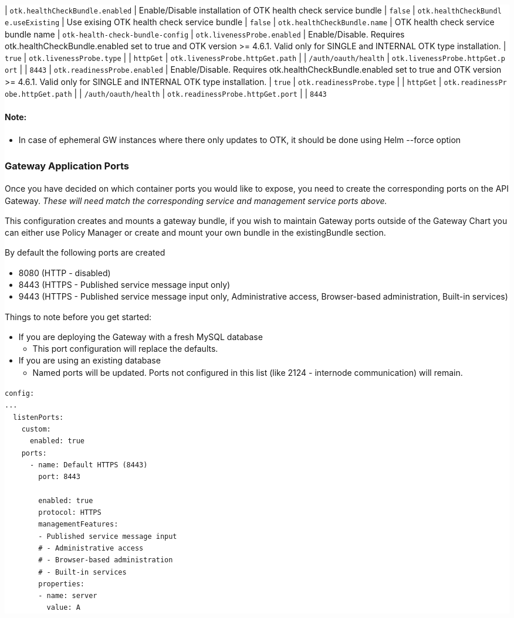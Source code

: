 | `otk.healthCheckBundle.enabled`            | Enable/Disable installation of OTK health check service bundle | `false`
| `otk.healthCheckBundle.useExisting`        | Use exising OTK health check service bundle | `false`
| `otk.healthCheckBundle.name`               | OTK health check service bundle name | `otk-health-check-bundle-config`
| `otk.livenessProbe.enabled`                | Enable/Disable. Requires otk.healthCheckBundle.enabled set to true and OTK version >= 4.6.1. Valid only for SINGLE and INTERNAL OTK type installation. | `true`
| `otk.livenessProbe.type`                   |  | `httpGet`
| `otk.livenessProbe.httpGet.path`           |  | `/auth/oauth/health`
| `otk.livenessProbe.httpGet.port`           |  | `8443`
| `otk.readinessProbe.enabled`               | Enable/Disable. Requires otk.healthCheckBundle.enabled set to true and OTK version >= 4.6.1. Valid only for SINGLE and INTERNAL OTK type installation.  | `true`
| `otk.readinessProbe.type`                  |  | `httpGet`
| `otk.readinessProbe.httpGet.path`          |  | `/auth/oauth/health`
| `otk.readinessProbe.httpGet.port`          |  | `8443`

#### Note:
* In case of ephemeral GW instances where there only updates to OTK, it should be done using Helm --force option

### Gateway Application Ports
Once you have decided on which container ports you would like to expose, you need to create the corresponding ports on the API Gateway. *These will need match the corresponding service and management service ports above.*

This configuration creates and mounts a gateway bundle,
if you wish to maintain Gateway ports outside of the Gateway Chart you can either use Policy Manager or create and mount your own bundle in the existingBundle section.

By default the following ports are created
- 8080 (HTTP - disabled)
- 8443 (HTTPS - Published service message input only)
- 9443 (HTTPS - Published service message input only, Administrative access, Browser-based administration, Built-in services)

Things to note before you get started:
- If you are deploying the Gateway with a fresh MySQL database
  - This port configuration will replace the defaults.
- If you are using an existing database
  - Named ports will be updated. Ports not configured in this list (like 2124 - internode communication) will remain.

```
config:
...
  listenPorts:
    custom:
      enabled: true
    ports:
      - name: Default HTTPS (8443)
        port: 8443

        enabled: true
        protocol: HTTPS
        managementFeatures:
        - Published service message input
        # - Administrative access
        # - Browser-based administration
        # - Built-in services
        properties:
        - name: server
          value: A
```